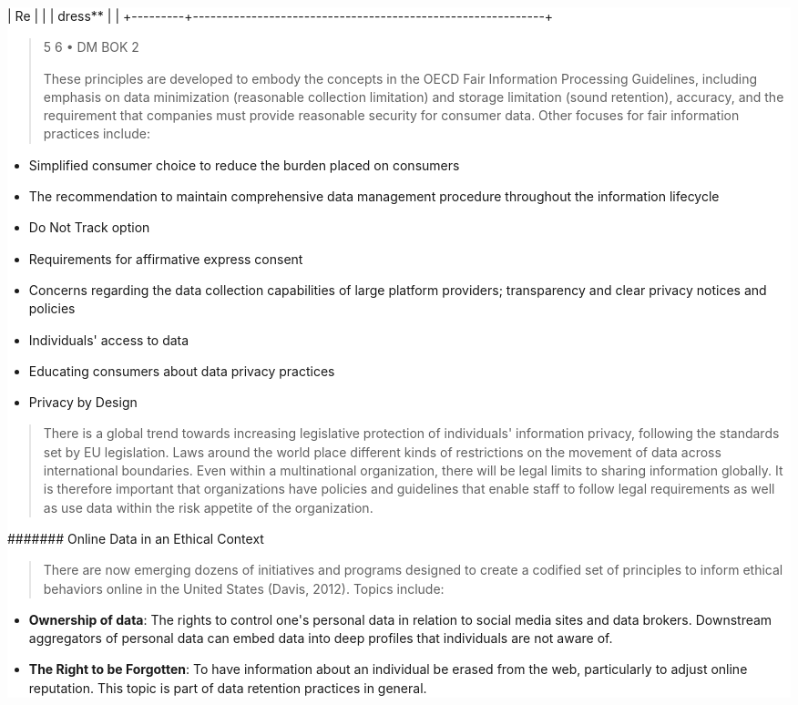 | Re      |                                                            |
| dress** |                                                            |
+---------+------------------------------------------------------------+

> 5 6 • DM BOK 2
>
> These principles are developed to embody the concepts in the OECD Fair
> Information Processing Guidelines, including emphasis on data
> minimization (reasonable collection limitation) and storage limitation
> (sound retention), accuracy, and the requirement that companies must
> provide reasonable security for consumer data. Other focuses for fair
> information practices include:

-   Simplified consumer choice to reduce the burden placed on consumers

-   The recommendation to maintain comprehensive data management
    procedure throughout the information lifecycle

-   Do Not Track option

-   Requirements for affirmative express consent

-   Concerns regarding the data collection capabilities of large
    platform providers; transparency and clear privacy notices and
    policies

-   Individuals' access to data

-   Educating consumers about data privacy practices

-   Privacy by Design

> There is a global trend towards increasing legislative protection of
> individuals' information privacy, following the standards set by EU
> legislation. Laws around the world place different kinds of
> restrictions on the movement of data across international boundaries.
> Even within a multinational organization, there will be legal limits
> to sharing information globally. It is therefore important that
> organizations have policies and guidelines that enable staff to follow
> legal requirements as well as use data within the risk appetite of the
> organization.

####### Online Data in an Ethical Context

> There are now emerging dozens of initiatives and programs designed to
> create a codified set of principles to inform ethical behaviors online
> in the United States (Davis, 2012). Topics include:

-   **Ownership of data**: The rights to control one's personal data in
    relation to social media sites and data brokers. Downstream
    aggregators of personal data can embed data into deep profiles that
    individuals are not aware of.

-   **The Right to be Forgotten**: To have information about an
    individual be erased from the web, particularly to adjust online
    reputation. This topic is part of data retention practices in
    general.
